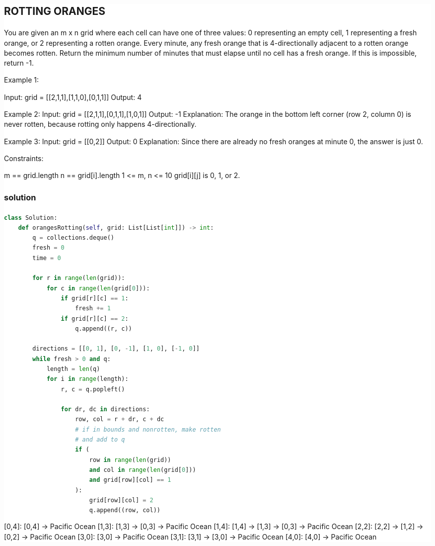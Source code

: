 ## ROTTING ORANGES

You are given an m x n grid where each cell can have one of three values:
0 representing an empty cell,
1 representing a fresh orange, or
2 representing a rotten orange.
Every minute, any fresh orange that is 4-directionally adjacent to a rotten orange becomes rotten.
Return the minimum number of minutes that must elapse until no cell has a fresh orange. If this is impossible, return -1.

Example 1:

Input: grid = [[2,1,1],[1,1,0],[0,1,1]]
Output: 4

Example 2:
Input: grid = [[2,1,1],[0,1,1],[1,0,1]]
Output: -1
Explanation: The orange in the bottom left corner (row 2, column 0) is never rotten, because rotting only happens 4-directionally.

Example 3:
Input: grid = [[0,2]]
Output: 0
Explanation: Since there are already no fresh oranges at minute 0, the answer is just 0.
 
Constraints:

m == grid.length
n == grid[i].length
1 <= m, n <= 10
grid[i][j] is 0, 1, or 2.

### solution

```python
class Solution:
    def orangesRotting(self, grid: List[List[int]]) -> int:
        q = collections.deque()
        fresh = 0
        time = 0

        for r in range(len(grid)):
            for c in range(len(grid[0])):
                if grid[r][c] == 1:
                    fresh += 1
                if grid[r][c] == 2:
                    q.append((r, c))

        directions = [[0, 1], [0, -1], [1, 0], [-1, 0]]
        while fresh > 0 and q:
            length = len(q)
            for i in range(length):
                r, c = q.popleft()

                for dr, dc in directions:
                    row, col = r + dr, c + dc
                    # if in bounds and nonrotten, make rotten
                    # and add to q
                    if (
                        row in range(len(grid))
                        and col in range(len(grid[0]))
                        and grid[row][col] == 1
                    ):
                        grid[row][col] = 2
                        q.append((row, col))
```

[0,4]: [0,4] -> Pacific Ocean 
[1,3]: [1,3] -> [0,3] -> Pacific Ocean 
[1,4]: [1,4] -> [1,3] -> [0,3] -> Pacific Ocean 
[2,2]: [2,2] -> [1,2] -> [0,2] -> Pacific Ocean 
[3,0]: [3,0] -> Pacific Ocean 
[3,1]: [3,1] -> [3,0] -> Pacific Ocean 
[4,0]: [4,0] -> Pacific Ocean 